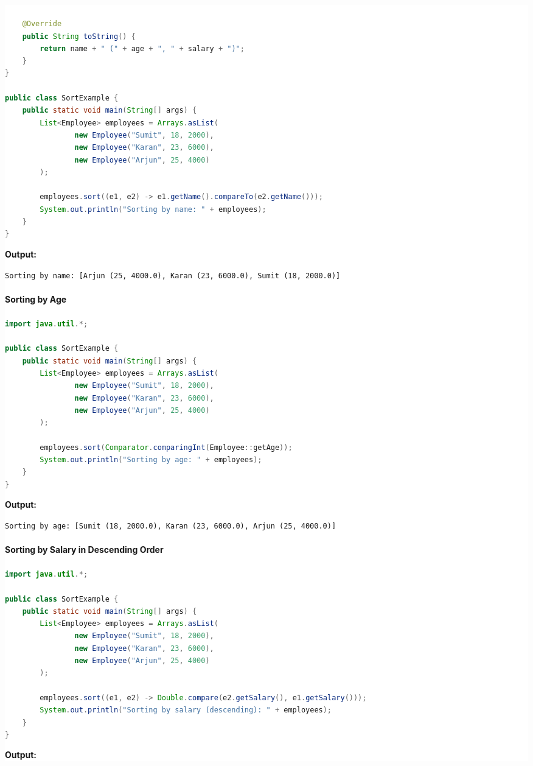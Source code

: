```java

    @Override
    public String toString() {
        return name + " (" + age + ", " + salary + ")";
    }
}

public class SortExample {
    public static void main(String[] args) {
        List<Employee> employees = Arrays.asList(
                new Employee("Sumit", 18, 2000),
                new Employee("Karan", 23, 6000),
                new Employee("Arjun", 25, 4000)
        );

        employees.sort((e1, e2) -> e1.getName().compareTo(e2.getName()));
        System.out.println("Sorting by name: " + employees);
    }
}
```
**Output:**
```
Sorting by name: [Arjun (25, 4000.0), Karan (23, 6000.0), Sumit (18, 2000.0)]
```

#### Sorting by Age
```java
import java.util.*;

public class SortExample {
    public static void main(String[] args) {
        List<Employee> employees = Arrays.asList(
                new Employee("Sumit", 18, 2000),
                new Employee("Karan", 23, 6000),
                new Employee("Arjun", 25, 4000)
        );

        employees.sort(Comparator.comparingInt(Employee::getAge));
        System.out.println("Sorting by age: " + employees);
    }
}
```
**Output:**
```
Sorting by age: [Sumit (18, 2000.0), Karan (23, 6000.0), Arjun (25, 4000.0)]
```

#### Sorting by Salary in Descending Order
```java
import java.util.*;

public class SortExample {
    public static void main(String[] args) {
        List<Employee> employees = Arrays.asList(
                new Employee("Sumit", 18, 2000),
                new Employee("Karan", 23, 6000),
                new Employee("Arjun", 25, 4000)
        );

        employees.sort((e1, e2) -> Double.compare(e2.getSalary(), e1.getSalary()));
        System.out.println("Sorting by salary (descending): " + employees);
    }
}
```
**Output:**